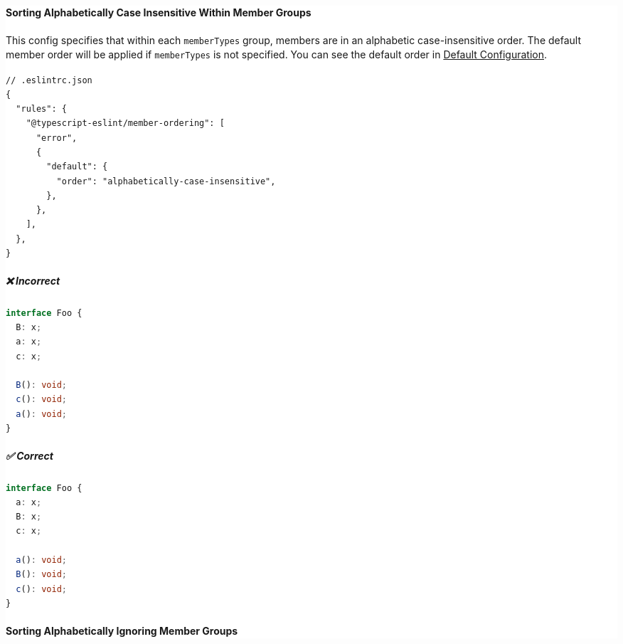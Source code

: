 #### Sorting Alphabetically Case Insensitive Within Member Groups

This config specifies that within each `memberTypes` group, members are in an alphabetic case-insensitive order.
The default member order will be applied if `memberTypes` is not specified.
You can see the default order in [Default Configuration](#default-configuration).

```jsonc
// .eslintrc.json
{
  "rules": {
    "@typescript-eslint/member-ordering": [
      "error",
      {
        "default": {
          "order": "alphabetically-case-insensitive",
        },
      },
    ],
  },
}
```



##### ❌ Incorrect

```ts option='{"default":{"order":"alphabetically-case-insensitive"}}'
interface Foo {
  B: x;
  a: x;
  c: x;

  B(): void;
  c(): void;
  a(): void;
}
```

##### ✅ Correct

```ts option='{"default":{"order":"alphabetically-case-insensitive"}}'
interface Foo {
  a: x;
  B: x;
  c: x;

  a(): void;
  B(): void;
  c(): void;
}
```

#### Sorting Alphabetically Ignoring Member Groups

